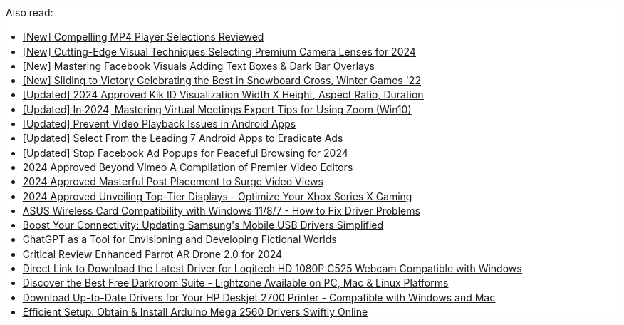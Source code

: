 

<ins class="adsbygoogle"
     style="display:block"
     data-ad-client="ca-pub-7571918770474297"
     data-ad-slot="8358498916"
     data-ad-format="auto"
     data-full-width-responsive="true"></ins>

<span class="atpl-alsoreadstyle">Also read:</span>
<div><ul>
<li><a href="https://extra-resources.techidaily.com/new-compelling-mp4-player-selections-reviewed/"><u>[New] Compelling MP4 Player Selections Reviewed</u></a></li>
<li><a href="https://facebook-video-footage.techidaily.com/new-cutting-edge-visual-techniques-selecting-premium-camera-lenses-for-2024/"><u>[New] Cutting-Edge Visual Techniques  Selecting Premium Camera Lenses for 2024</u></a></li>
<li><a href="https://facebook-videos.techidaily.com/new-mastering-facebook-visuals-adding-text-boxes-and-dark-bar-overlays/"><u>[New] Mastering Facebook Visuals  Adding Text Boxes & Dark Bar Overlays</u></a></li>
<li><a href="https://extra-skills.techidaily.com/new-sliding-to-victory-celebrating-the-best-in-snowboard-cross-winter-games-22/"><u>[New] Sliding to Victory  Celebrating the Best in Snowboard Cross, Winter Games '22</u></a></li>
<li><a href="https://facebook-video-content.techidaily.com/updated-2024-approved-kik-id-visualization-width-x-height-aspect-ratio-duration/"><u>[Updated] 2024 Approved  Kik ID Visualization  Width X Height, Aspect Ratio, Duration</u></a></li>
<li><a href="https://vp-tips.techidaily.com/updated-in-2024-mastering-virtual-meetings-expert-tips-for-using-zoom-win10/"><u>[Updated] In 2024, Mastering Virtual Meetings  Expert Tips for Using Zoom (Win10)</u></a></li>
<li><a href="https://facebook-video-recording.techidaily.com/updated-prevent-video-playback-issues-in-android-apps/"><u>[Updated] Prevent Video Playback Issues in Android Apps</u></a></li>
<li><a href="https://facebook-video-share.techidaily.com/updated-select-from-the-leading-7-android-apps-to-eradicate-ads/"><u>[Updated] Select From the Leading 7 Android Apps to Eradicate Ads</u></a></li>
<li><a href="https://facebook-clips.techidaily.com/updated-stop-facebook-ad-popups-for-peaceful-browsing-for-2024/"><u>[Updated] Stop Facebook Ad Popups for Peaceful Browsing for 2024</u></a></li>
<li><a href="https://vimeo-videos.techidaily.com/2024-approved-beyond-vimeo-a-compilation-of-premier-video-editors/"><u>2024 Approved  Beyond Vimeo  A Compilation of Premier Video Editors</u></a></li>
<li><a href="https://facebook-video-content.techidaily.com/2024-approved-masterful-post-placement-to-surge-video-views/"><u>2024 Approved  Masterful Post Placement to Surge Video Views</u></a></li>
<li><a href="https://some-approaches.techidaily.com/2024-approved-unveiling-top-tier-displays-optimize-your-xbox-series-x-gaming/"><u>2024 Approved  Unveiling Top-Tier Displays - Optimize Your Xbox Series X Gaming</u></a></li>
<li><a href="https://win-dash.techidaily.com/asus-wireless-card-compatibility-with-windows-1187-how-to-fix-driver-problems/"><u>ASUS Wireless Card Compatibility with Windows 11/8/7 - How to Fix Driver Problems</u></a></li>
<li><a href="https://win-dash.techidaily.com/boost-your-connectivity-updating-samsungs-mobile-usb-drivers-simplified/"><u>Boost Your Connectivity: Updating Samsung's Mobile USB Drivers Simplified</u></a></li>
<li><a href="https://tech-revival.techidaily.com/chatgpt-as-a-tool-for-envisioning-and-developing-fictional-worlds/"><u>ChatGPT as a Tool for Envisioning and Developing Fictional Worlds</u></a></li>
<li><a href="https://fox-blue.techidaily.com/critical-review-enhanced-parrot-ar-drone-20-for-2024/"><u>Critical Review  Enhanced Parrot AR Drone 2.0 for 2024</u></a></li>
<li><a href="https://win-dash.techidaily.com/direct-link-to-download-the-latest-driver-for-logitech-hd-1080p-c525-webcam-compatible-with-windows/"><u>Direct Link to Download the Latest Driver for Logitech HD 1080P C525 Webcam Compatible with Windows</u></a></li>
<li><a href="https://buynow-marvelous.techidaily.com/discover-the-best-free-darkroom-suite-lightzone-available-on-pc-mac-and-linux-platforms/"><u>Discover the Best Free Darkroom Suite - Lightzone Available on PC, Mac & Linux Platforms</u></a></li>
<li><a href="https://win-dash.techidaily.com/download-up-to-date-drivers-for-your-hp-deskjet-2700-printer-compatible-with-windows-and-mac/"><u>Download Up-to-Date Drivers for Your HP Deskjet 2700 Printer - Compatible with Windows and Mac</u></a></li>
<li><a href="https://win-dash.techidaily.com/efficient-setup-obtain-and-install-arduino-mega-2560-drivers-swiftly-online/"><u>Efficient Setup: Obtain & Install Arduino Mega 2560 Drivers Swiftly Online</u></a></li>